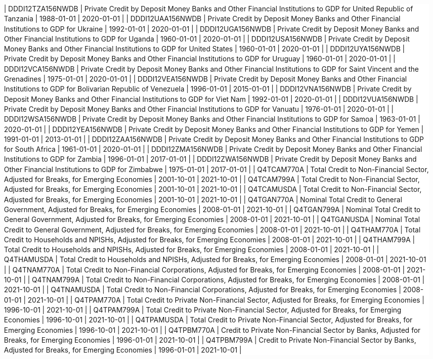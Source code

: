 | DDDI12TZA156NWDB | Private Credit by Deposit Money Banks and Other Financial Institutions to GDP for United Republic of Tanzania               | 1988-01-01          | 2020-01-01        |
| DDDI12UAA156NWDB | Private Credit by Deposit Money Banks and Other Financial Institutions to GDP for Ukraine                                   | 1992-01-01          | 2020-01-01        |
| DDDI12UGA156NWDB | Private Credit by Deposit Money Banks and Other Financial Institutions to GDP for Uganda                                    | 1960-01-01          | 2020-01-01        |
| DDDI12USA156NWDB | Private Credit by Deposit Money Banks and Other Financial Institutions to GDP for United States                             | 1960-01-01          | 2020-01-01        |
| DDDI12UYA156NWDB | Private Credit by Deposit Money Banks and Other Financial Institutions to GDP for Uruguay                                   | 1960-01-01          | 2020-01-01        |
| DDDI12VCA156NWDB | Private Credit by Deposit Money Banks and Other Financial Institutions to GDP for Saint Vincent and the Grenadines          | 1975-01-01          | 2020-01-01        |
| DDDI12VEA156NWDB | Private Credit by Deposit Money Banks and Other Financial Institutions to GDP for Bolivarian Republic of Venezuela          | 1996-01-01          | 2015-01-01        |
| DDDI12VNA156NWDB | Private Credit by Deposit Money Banks and Other Financial Institutions to GDP for Viet Nam                                  | 1992-01-01          | 2020-01-01        |
| DDDI12VUA156NWDB | Private Credit by Deposit Money Banks and Other Financial Institutions to GDP for Vanuatu                                   | 1976-01-01          | 2020-01-01        |
| DDDI12WSA156NWDB | Private Credit by Deposit Money Banks and Other Financial Institutions to GDP for Samoa                                     | 1963-01-01          | 2020-01-01        |
| DDDI12YEA156NWDB | Private Credit by Deposit Money Banks and Other Financial Institutions to GDP for Yemen                                     | 1991-01-01          | 2013-01-01        |
| DDDI12ZAA156NWDB | Private Credit by Deposit Money Banks and Other Financial Institutions to GDP for South Africa                              | 1961-01-01          | 2020-01-01        |
| DDDI12ZMA156NWDB | Private Credit by Deposit Money Banks and Other Financial Institutions to GDP for Zambia                                    | 1996-01-01          | 2017-01-01        |
| DDDI12ZWA156NWDB | Private Credit by Deposit Money Banks and Other Financial Institutions to GDP for Zimbabwe                                  | 1975-01-01          | 2017-01-01        |
| Q4TCAM770A       | Total Credit to Non-Financial Sector, Adjusted for Breaks, for Emerging Economies                                           | 2001-10-01          | 2021-10-01        |
| Q4TCAM799A       | Total Credit to Non-Financial Sector, Adjusted for Breaks, for Emerging Economies                                           | 2001-10-01          | 2021-10-01        |
| Q4TCAMUSDA       | Total Credit to Non-Financial Sector, Adjusted for Breaks, for Emerging Economies                                           | 2001-10-01          | 2021-10-01        |
| Q4TGAN770A       | Nominal Total Credit to General Government, Adjusted for Breaks, for Emerging Economies                                     | 2008-01-01          | 2021-10-01        |
| Q4TGAN799A       | Nominal Total Credit to General Government, Adjusted for Breaks, for Emerging Economies                                     | 2008-01-01          | 2021-10-01        |
| Q4TGANUSDA       | Nominal Total Credit to General Government, Adjusted for Breaks, for Emerging Economies                                     | 2008-01-01          | 2021-10-01        |
| Q4THAM770A       | Total Credit to Households and NPISHs, Adjusted for Breaks, for Emerging Economies                                          | 2008-01-01          | 2021-10-01        |
| Q4THAM799A       | Total Credit to Households and NPISHs, Adjusted for Breaks, for Emerging Economies                                          | 2008-01-01          | 2021-10-01        |
| Q4THAMUSDA       | Total Credit to Households and NPISHs, Adjusted for Breaks, for Emerging Economies                                          | 2008-01-01          | 2021-10-01        |
| Q4TNAM770A       | Total Credit to Non-Financial Corporations, Adjusted for Breaks, for Emerging Economies                                     | 2008-01-01          | 2021-10-01        |
| Q4TNAM799A       | Total Credit to Non-Financial Corporations, Adjusted for Breaks, for Emerging Economies                                     | 2008-01-01          | 2021-10-01        |
| Q4TNAMUSDA       | Total Credit to Non-Financial Corporations, Adjusted for Breaks, for Emerging Economies                                     | 2008-01-01          | 2021-10-01        |
| Q4TPAM770A       | Total Credit to Private Non-Financial Sector, Adjusted for Breaks, for Emerging Economies                                   | 1996-10-01          | 2021-10-01        |
| Q4TPAM799A       | Total Credit to Private Non-Financial Sector, Adjusted for Breaks, for Emerging Economies                                   | 1996-10-01          | 2021-10-01        |
| Q4TPAMUSDA       | Total Credit to Private Non-Financial Sector, Adjusted for Breaks, for Emerging Economies                                   | 1996-10-01          | 2021-10-01        |
| Q4TPBM770A       | Credit to Private Non-Financial Sector by Banks, Adjusted for Breaks, for Emerging Economies                                | 1996-01-01          | 2021-10-01        |
| Q4TPBM799A       | Credit to Private Non-Financial Sector by Banks, Adjusted for Breaks, for Emerging Economies                                | 1996-01-01          | 2021-10-01        |
